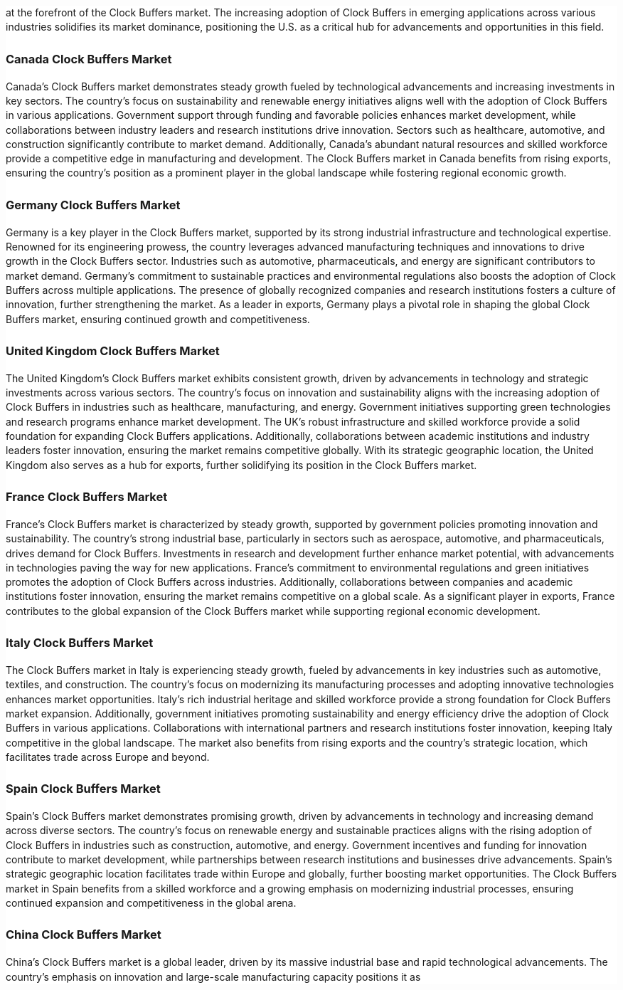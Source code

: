 at the forefront of the Clock Buffers market. The increasing adoption of Clock Buffers in emerging applications across various industries solidifies its market dominance, positioning the U.S. as a critical hub for advancements and opportunities in this field.</p><h3>Canada Clock Buffers Market</h3><p>Canada&rsquo;s Clock Buffers market demonstrates steady growth fueled by technological advancements and increasing investments in key sectors. The country&rsquo;s focus on sustainability and renewable energy initiatives aligns well with the adoption of Clock Buffers in various applications. Government support through funding and favorable policies enhances market development, while collaborations between industry leaders and research institutions drive innovation. Sectors such as healthcare, automotive, and construction significantly contribute to market demand. Additionally, Canada&rsquo;s abundant natural resources and skilled workforce provide a competitive edge in manufacturing and development. The Clock Buffers market in Canada benefits from rising exports, ensuring the country&rsquo;s position as a prominent player in the global landscape while fostering regional economic growth.</p><h3>Germany Clock Buffers Market</h3><p>Germany is a key player in the Clock Buffers market, supported by its strong industrial infrastructure and technological expertise. Renowned for its engineering prowess, the country leverages advanced manufacturing techniques and innovations to drive growth in the Clock Buffers sector. Industries such as automotive, pharmaceuticals, and energy are significant contributors to market demand. Germany&rsquo;s commitment to sustainable practices and environmental regulations also boosts the adoption of Clock Buffers across multiple applications. The presence of globally recognized companies and research institutions fosters a culture of innovation, further strengthening the market. As a leader in exports, Germany plays a pivotal role in shaping the global Clock Buffers market, ensuring continued growth and competitiveness.</p><h3>United Kingdom Clock Buffers Market</h3><p>The United Kingdom&rsquo;s Clock Buffers market exhibits consistent growth, driven by advancements in technology and strategic investments across various sectors. The country&rsquo;s focus on innovation and sustainability aligns with the increasing adoption of Clock Buffers in industries such as healthcare, manufacturing, and energy. Government initiatives supporting green technologies and research programs enhance market development. The UK&rsquo;s robust infrastructure and skilled workforce provide a solid foundation for expanding Clock Buffers applications. Additionally, collaborations between academic institutions and industry leaders foster innovation, ensuring the market remains competitive globally. With its strategic geographic location, the United Kingdom also serves as a hub for exports, further solidifying its position in the Clock Buffers market.</p><h3>France Clock Buffers Market</h3><p>France&rsquo;s Clock Buffers market is characterized by steady growth, supported by government policies promoting innovation and sustainability. The country&rsquo;s strong industrial base, particularly in sectors such as aerospace, automotive, and pharmaceuticals, drives demand for Clock Buffers. Investments in research and development further enhance market potential, with advancements in technologies paving the way for new applications. France&rsquo;s commitment to environmental regulations and green initiatives promotes the adoption of Clock Buffers across industries. Additionally, collaborations between companies and academic institutions foster innovation, ensuring the market remains competitive on a global scale. As a significant player in exports, France contributes to the global expansion of the Clock Buffers market while supporting regional economic development.</p><h3>Italy Clock Buffers Market</h3><p>The Clock Buffers market in Italy is experiencing steady growth, fueled by advancements in key industries such as automotive, textiles, and construction. The country&rsquo;s focus on modernizing its manufacturing processes and adopting innovative technologies enhances market opportunities. Italy&rsquo;s rich industrial heritage and skilled workforce provide a strong foundation for Clock Buffers market expansion. Additionally, government initiatives promoting sustainability and energy efficiency drive the adoption of Clock Buffers in various applications. Collaborations with international partners and research institutions foster innovation, keeping Italy competitive in the global landscape. The market also benefits from rising exports and the country&rsquo;s strategic location, which facilitates trade across Europe and beyond.</p><h3>Spain Clock Buffers Market</h3><p>Spain&rsquo;s Clock Buffers market demonstrates promising growth, driven by advancements in technology and increasing demand across diverse sectors. The country&rsquo;s focus on renewable energy and sustainable practices aligns with the rising adoption of Clock Buffers in industries such as construction, automotive, and energy. Government incentives and funding for innovation contribute to market development, while partnerships between research institutions and businesses drive advancements. Spain&rsquo;s strategic geographic location facilitates trade within Europe and globally, further boosting market opportunities. The Clock Buffers market in Spain benefits from a skilled workforce and a growing emphasis on modernizing industrial processes, ensuring continued expansion and competitiveness in the global arena.</p><h3>China Clock Buffers Market</h3><p>China&rsquo;s Clock Buffers market is a global leader, driven by its massive industrial base and rapid technological advancements. The country&rsquo;s emphasis on innovation and large-scale manufacturing capacity positions it as